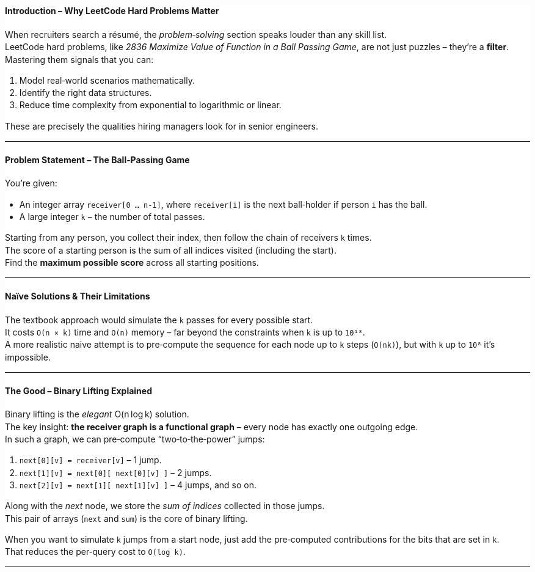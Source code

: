 #### Introduction – Why LeetCode Hard Problems Matter  

When recruiters search a résumé, the *problem‑solving* section speaks louder than any skill list.  
LeetCode hard problems, like *2836 Maximize Value of Function in a Ball Passing Game*, are not just puzzles – they’re a **filter**.  
Mastering them signals that you can:

1. Model real‑world scenarios mathematically.  
2. Identify the right data structures.  
3. Reduce time complexity from exponential to logarithmic or linear.  

These are precisely the qualities hiring managers look for in senior engineers.

---

#### Problem Statement – The Ball‑Passing Game  

You’re given:

- An integer array `receiver[0 … n‑1]`, where `receiver[i]` is the next ball‑holder if person `i` has the ball.  
- A large integer `k` – the number of total passes.  

Starting from any person, you collect their index, then follow the chain of receivers `k` times.  
The score of a starting person is the sum of all indices visited (including the start).  
Find the **maximum possible score** across all starting positions.

---

#### Naïve Solutions & Their Limitations  

The textbook approach would simulate the `k` passes for every possible start.  
It costs `O(n × k)` time and `O(n)` memory – far beyond the constraints when `k` is up to `10¹⁸`.  
A more realistic naive attempt is to pre‑compute the sequence for each node up to `k` steps (`O(nk)`), but with `k` up to `10⁸` it’s impossible.

---

#### The Good – Binary Lifting Explained  

Binary lifting is the *elegant* O(n log k) solution.  
The key insight: **the receiver graph is a functional graph** – every node has exactly one outgoing edge.  
In such a graph, we can pre‑compute “two‑to‑the‑power” jumps:

1. `next[0][v] = receiver[v]` – 1 jump.  
2. `next[1][v] = next[0][ next[0][v] ]` – 2 jumps.  
3. `next[2][v] = next[1][ next[1][v] ]` – 4 jumps, and so on.

Along with the *next* node, we store the *sum of indices* collected in those jumps.  
This pair of arrays (`next` and `sum`) is the core of binary lifting.

When you want to simulate `k` jumps from a start node, just add the pre‑computed contributions for the bits that are set in `k`.  
That reduces the per‑query cost to `O(log k)`.

---

